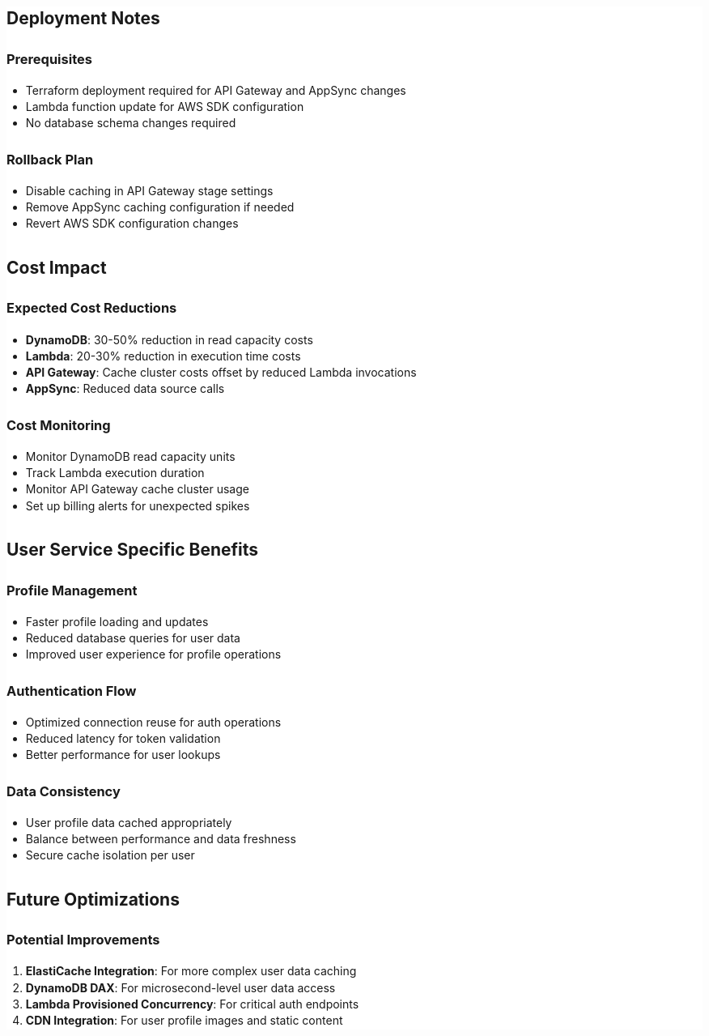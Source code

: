 ## Deployment Notes

### Prerequisites
- Terraform deployment required for API Gateway and AppSync changes
- Lambda function update for AWS SDK configuration
- No database schema changes required

### Rollback Plan
- Disable caching in API Gateway stage settings
- Remove AppSync caching configuration if needed
- Revert AWS SDK configuration changes

## Cost Impact

### Expected Cost Reductions
- **DynamoDB**: 30-50% reduction in read capacity costs
- **Lambda**: 20-30% reduction in execution time costs
- **API Gateway**: Cache cluster costs offset by reduced Lambda invocations
- **AppSync**: Reduced data source calls

### Cost Monitoring
- Monitor DynamoDB read capacity units
- Track Lambda execution duration
- Monitor API Gateway cache cluster usage
- Set up billing alerts for unexpected spikes

## User Service Specific Benefits

### Profile Management
- Faster profile loading and updates
- Reduced database queries for user data
- Improved user experience for profile operations

### Authentication Flow
- Optimized connection reuse for auth operations
- Reduced latency for token validation
- Better performance for user lookups

### Data Consistency
- User profile data cached appropriately
- Balance between performance and data freshness
- Secure cache isolation per user

## Future Optimizations

### Potential Improvements
1. **ElastiCache Integration**: For more complex user data caching
2. **DynamoDB DAX**: For microsecond-level user data access
3. **Lambda Provisioned Concurrency**: For critical auth endpoints
4. **CDN Integration**: For user profile images and static content

